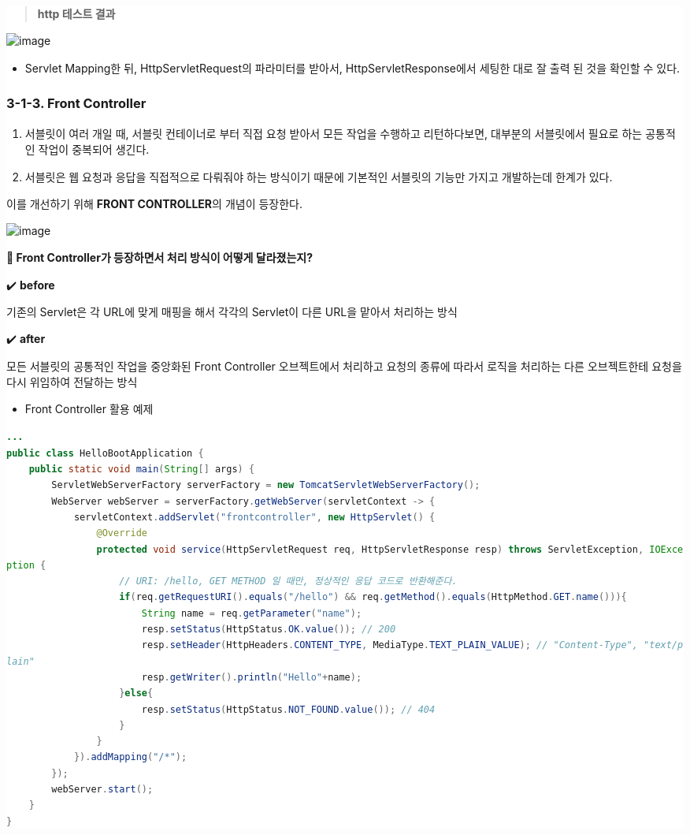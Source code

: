 > **http 테스트 결과**

![image](https://user-images.githubusercontent.com/81727895/236672662-a95ba9e4-f011-43a7-b154-0b7bbde4233c.png)

- Servlet Mapping한 뒤, HttpServletRequest의 파라미터를 받아서, HttpServletResponse에서 세팅한 대로 잘 출력 된 것을 확인할 수 있다.

###  **3-1-3. Front Controller**

1. 서블릿이 여러 개일 때, 서블릿 컨테이너로 부터 직접 요청 받아서 모든 작업을 수행하고 리턴하다보면, 대부분의 서블릿에서 필요로 하는 공통적인 작업이 중복되어 생긴다.

2. 서블릿은 웹 요청과 응답을 직접적으로 다뤄줘야 하는 방식이기 때문에 기본적인 서블릿의 기능만 가지고 개발하는데 한계가 있다. 

이를 개선하기 위해 **FRONT CONTROLLER**의 개념이 등장한다.

![image](https://user-images.githubusercontent.com/81727895/236673661-a09af233-b200-4d64-8541-da0a65cfb9e0.png)


**🤔 Front Controller가 등장하면서 처리 방식이 어떻게 달라졌는지?**


✔️ **before**

기존의 Servlet은 각 URL에 맞게 매핑을 해서 각각의 Servlet이 다른 URL을 맡아서 처리하는 방식

✔️ **after**

 모든 서블릿의 공통적인 작업을 중앙화된 Front Controller 오브젝트에서 처리하고 
 요청의 종류에 따라서 로직을 처리하는 다른 오브젝트한테 요청을 다시 위임하여 전달하는 방식

- Front Controller 활용 예제

```java
...
public class HelloBootApplication {
    public static void main(String[] args) {
        ServletWebServerFactory serverFactory = new TomcatServletWebServerFactory();
        WebServer webServer = serverFactory.getWebServer(servletContext -> {
            servletContext.addServlet("frontcontroller", new HttpServlet() {
                @Override
                protected void service(HttpServletRequest req, HttpServletResponse resp) throws ServletException, IOException {
                    // URI: /hello, GET METHOD 일 때만, 정상적인 응답 코드로 반환해준다.
                    if(req.getRequestURI().equals("/hello") && req.getMethod().equals(HttpMethod.GET.name())){
                        String name = req.getParameter("name");
                        resp.setStatus(HttpStatus.OK.value()); // 200
                        resp.setHeader(HttpHeaders.CONTENT_TYPE, MediaType.TEXT_PLAIN_VALUE); // "Content-Type", "text/plain"
                        resp.getWriter().println("Hello"+name);
                    }else{
                        resp.setStatus(HttpStatus.NOT_FOUND.value()); // 404
                    }
                }
            }).addMapping("/*");
        });
        webServer.start();
    }
}
```
